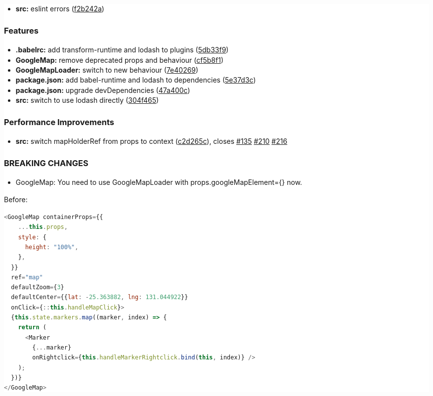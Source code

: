 * **src:** eslint errors ([f2b242a](https://github.com/@cosva-lab/react-google-maps/commit/f2b242a))


### Features

* **.babelrc:** add transform-runtime and lodash to plugins ([5db33f9](https://github.com/@cosva-lab/react-google-maps/commit/5db33f9))
* **GoogleMap:** remove deprecated props and behaviour ([cf5b8f1](https://github.com/@cosva-lab/react-google-maps/commit/cf5b8f1))
* **GoogleMapLoader:** switch to new behaviour ([7e40269](https://github.com/@cosva-lab/react-google-maps/commit/7e40269))
* **package.json:** add babel-runtime and lodash to dependencies ([5e37d3c](https://github.com/@cosva-lab/react-google-maps/commit/5e37d3c))
* **package.json:** upgrade devDependencies ([47a400c](https://github.com/@cosva-lab/react-google-maps/commit/47a400c))
* **src:** switch to use lodash directly ([304f465](https://github.com/@cosva-lab/react-google-maps/commit/304f465))


### Performance Improvements

* **src:** switch mapHolderRef from props to context ([c2d265c](https://github.com/@cosva-lab/react-google-maps/commit/c2d265c)), closes [#135](https://github.com/@cosva-lab/react-google-maps/issues/135) [#210](https://github.com/@cosva-lab/react-google-maps/issues/210) [#216](https://github.com/@cosva-lab/react-google-maps/issues/216)


### BREAKING CHANGES

* GoogleMap: You need to use GoogleMapLoader with props.googleMapElement={<GoogleMap />} now.

Before:

```js
<GoogleMap containerProps={{
    ...this.props,
    style: {
      height: "100%",
    },
  }}
  ref="map"
  defaultZoom={3}
  defaultCenter={{lat: -25.363882, lng: 131.044922}}
  onClick={::this.handleMapClick}>
  {this.state.markers.map((marker, index) => {
    return (
      <Marker
        {...marker}
        onRightclick={this.handleMarkerRightclick.bind(this, index)} />
    );
  })}
</GoogleMap>
```

